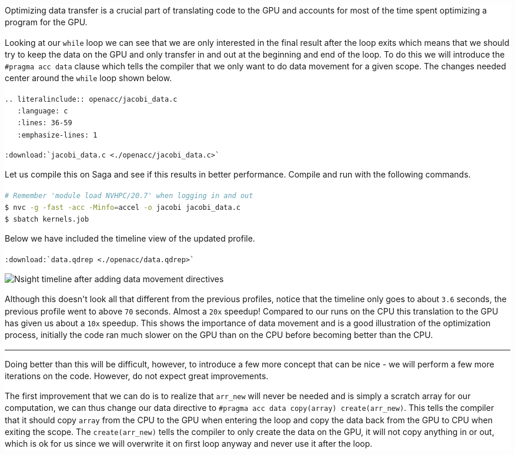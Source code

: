 Optimizing data transfer is a crucial part of translating code to the GPU and
accounts for most of the time spent optimizing a program for the GPU.

Looking at our `while` loop we can see that we are only interested in the final
result after the loop exits which means that we should try to keep the data on
the GPU and only transfer in and out at the beginning and end of the loop. To do
this we will introduce the `#pragma acc data` clause which tells the compiler
that we only want to do data movement for a given scope. The changes needed
center around the `while` loop shown below.

```{eval-rst}
.. literalinclude:: openacc/jacobi_data.c
   :language: c
   :lines: 36-59
   :emphasize-lines: 1
```
```{eval-rst}
:download:`jacobi_data.c <./openacc/jacobi_data.c>`
```

Let us compile this on Saga and see if this results in better performance.
Compile and run with the following commands.

```bash
# Remember 'module load NVHPC/20.7' when logging in and out
$ nvc -g -fast -acc -Minfo=accel -o jacobi jacobi_data.c
$ sbatch kernels.job
```

Below we have included the timeline view of the updated
profile.

```{eval-rst}
:download:`data.qdrep <./openacc/data.qdrep>`
```

![Nsight timeline after adding data movement
directives](openacc/nsight_after_data.png)

Although this doesn't look all that different from the previous profiles, notice
that the timeline only goes to about `3.6` seconds, the previous profile went to
above `70` seconds. Almost a `20x` speedup! Compared to our runs on the CPU this
translation to the GPU has given us about a `10x` speedup. This shows the
importance of data movement and is a good illustration of the optimization
process, initially the code ran much slower on the GPU than on the CPU before
becoming better than the CPU.

---

Doing better than this will be difficult, however, to introduce a few more
concept that can be nice - we will perform a few more iterations on the code.
However, do not expect great improvements.

The first improvement that we can do is to realize that `arr_new` will never be
needed and is simply a scratch array for our computation, we can thus change our
data directive to `#pragma acc data copy(array) create(arr_new)`. This tells the
compiler that it should copy `array` from the CPU to the GPU when entering the
loop and copy the data back from the GPU to CPU when exiting the scope. The
`create(arr_new)` tells the compiler to only create the data on the GPU, it will
not copy anything in or out, which is ok for us since we will overwrite it on
first loop anyway and never use it after the loop.
